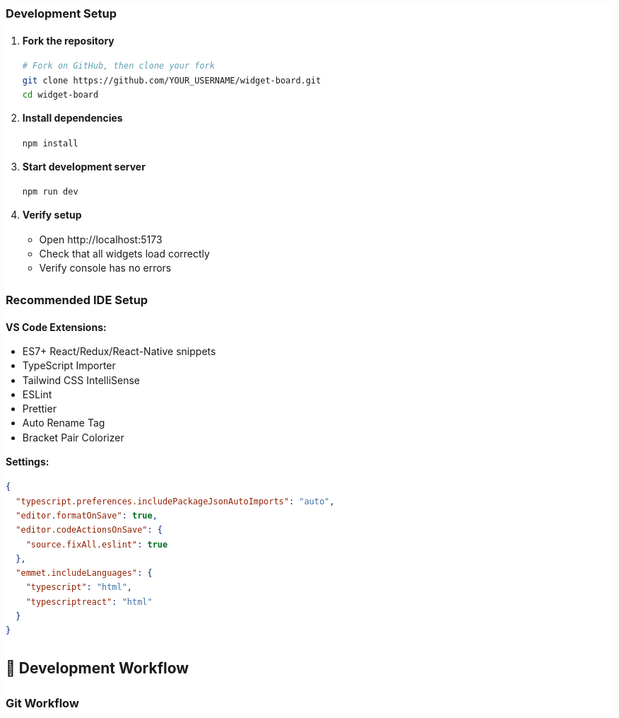 ### Development Setup

1. **Fork the repository**
   ```bash
   # Fork on GitHub, then clone your fork
   git clone https://github.com/YOUR_USERNAME/widget-board.git
   cd widget-board
   ```

2. **Install dependencies**
   ```bash
   npm install
   ```

3. **Start development server**
   ```bash
   npm run dev
   ```

4. **Verify setup**
   - Open http://localhost:5173
   - Check that all widgets load correctly
   - Verify console has no errors

### Recommended IDE Setup

**VS Code Extensions:**
- ES7+ React/Redux/React-Native snippets
- TypeScript Importer
- Tailwind CSS IntelliSense
- ESLint
- Prettier
- Auto Rename Tag
- Bracket Pair Colorizer

**Settings:**
```json
{
  "typescript.preferences.includePackageJsonAutoImports": "auto",
  "editor.formatOnSave": true,
  "editor.codeActionsOnSave": {
    "source.fixAll.eslint": true
  },
  "emmet.includeLanguages": {
    "typescript": "html",
    "typescriptreact": "html"
  }
}
```

## 🔄 Development Workflow

### Git Workflow
